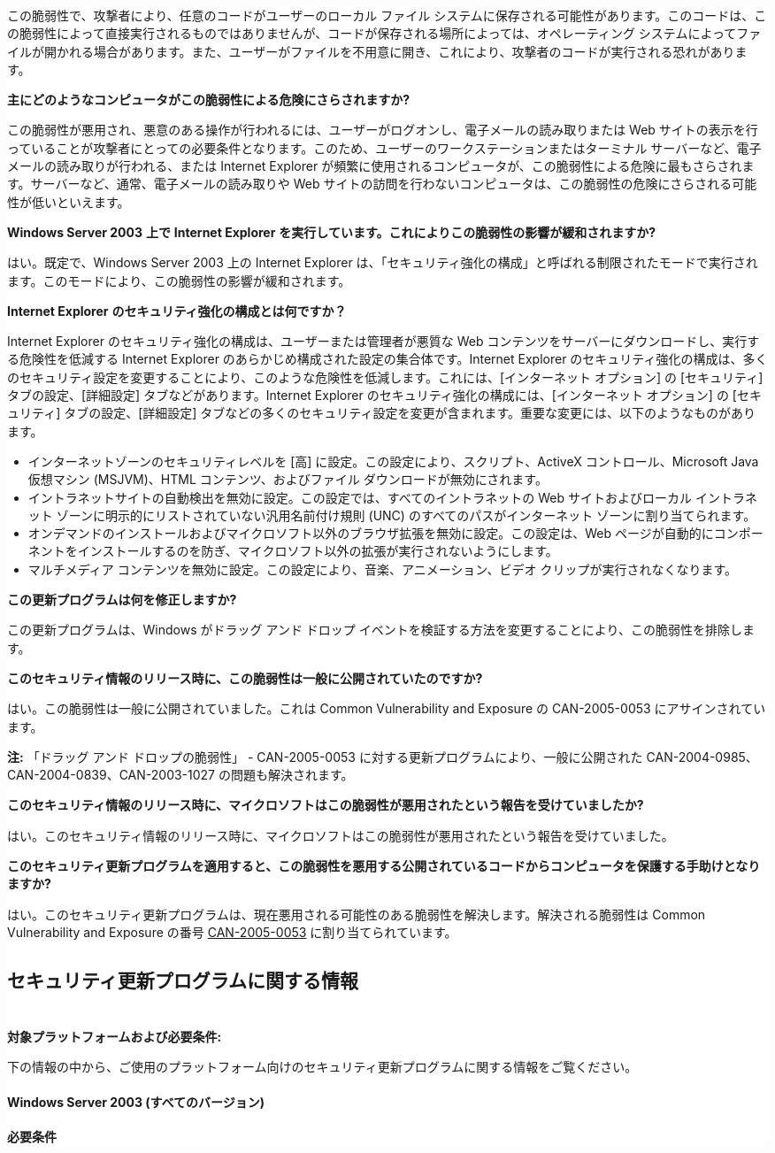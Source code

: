 この脆弱性で、攻撃者により、任意のコードがユーザーのローカル ファイル システムに保存される可能性があります。このコードは、この脆弱性によって直接実行されるものではありませんが、コードが保存される場所によっては、オペレーティング システムによってファイルが開かれる場合があります。また、ユーザーがファイルを不用意に開き、これにより、攻撃者のコードが実行される恐れがあります。
  
**主にどのようなコンピュータがこの脆弱性による危険にさらされますか?**
  
この脆弱性が悪用され、悪意のある操作が行われるには、ユーザーがログオンし、電子メールの読み取りまたは Web サイトの表示を行っていることが攻撃者にとっての必要条件となります。このため、ユーザーのワークステーションまたはターミナル サーバーなど、電子メールの読み取りが行われる、または Internet Explorer が頻繁に使用されるコンピュータが、この脆弱性による危険に最もさらされます。サーバーなど、通常、電子メールの読み取りや Web サイトの訪問を行わないコンピュータは、この脆弱性の危険にさらされる可能性が低いといえます。
  
**Windows Server 2003** **上で** **Internet Explorer** **を実行しています。これによりこの脆弱性の影響が緩和されますか?**
  
はい。既定で、Windows Server 2003 上の Internet Explorer は、「セキュリティ強化の構成」と呼ばれる制限されたモードで実行されます。このモードにより、この脆弱性の影響が緩和されます。
  
**Internet Explorer** **のセキュリティ強化の構成とは何ですか？**
  
Internet Explorer のセキュリティ強化の構成は、ユーザーまたは管理者が悪質な Web コンテンツをサーバーにダウンロードし、実行する危険性を低減する Internet Explorer のあらかじめ構成された設定の集合体です。Internet Explorer のセキュリティ強化の構成は、多くのセキュリティ設定を変更することにより、このような危険性を低減します。これには、\[インターネット オプション\] の \[セキュリティ\] タブの設定、\[詳細設定\] タブなどがあります。Internet Explorer のセキュリティ強化の構成には、\[インターネット オプション\] の \[セキュリティ\] タブの設定、\[詳細設定\] タブなどの多くのセキュリティ設定を変更が含まれます。重要な変更には、以下のようなものがあります。
  
-   インターネットゾーンのセキュリティレベルを \[高\] に設定。この設定により、スクリプト、ActiveX コントロール、Microsoft Java 仮想マシン (MSJVM)、HTML コンテンツ、およびファイル ダウンロードが無効にされます。  
-   イントラネットサイトの自動検出を無効に設定。この設定では、すべてのイントラネットの Web サイトおよびローカル イントラネット ゾーンに明示的にリストされていない汎用名前付け規則 (UNC) のすべてのパスがインターネット ゾーンに割り当てられます。  
-   オンデマンドのインストールおよびマイクロソフト以外のブラウザ拡張を無効に設定。この設定は、Web ページが自動的にコンポーネントをインストールするのを防ぎ、マイクロソフト以外の拡張が実行されないようにします。  
-   マルチメディア コンテンツを無効に設定。この設定により、音楽、アニメーション、ビデオ クリップが実行されなくなります。
  
**この更新プログラムは何を修正しますか?**
  
この更新プログラムは、Windows がドラッグ アンド ドロップ イベントを検証する方法を変更することにより、この脆弱性を排除します。
  
**このセキュリティ情報のリリース時に、この脆弱性は一般に公開されていたのですか?**
  
はい。この脆弱性は一般に公開されていました。これは Common Vulnerability and Exposure の CAN-2005-0053 にアサインされています。
  
**注:** 「ドラッグ アンド ドロップの脆弱性」 - CAN-2005-0053 に対する更新プログラムにより、一般に公開された CAN-2004-0985、CAN-2004-0839、CAN-2003-1027 の問題も解決されます。
  
**このセキュリティ情報のリリース時に、マイクロソフトはこの脆弱性が悪用されたという報告を受けていましたか?**
  
はい。このセキュリティ情報のリリース時に、マイクロソフトはこの脆弱性が悪用されたという報告を受けていました。
  
**このセキュリティ更新プログラムを適用すると、この脆弱性を悪用する公開されているコードからコンピュータを保護する手助けとなりますか?**
  
はい。このセキュリティ更新プログラムは、現在悪用される可能性のある脆弱性を解決します。解決される脆弱性は Common Vulnerability and Exposure の番号 [CAN-2005-0053](http://www.cve.mitre.org/cgi-bin/cvename.cgi?name=can-2005-0053) に割り当てられています。
  
セキュリティ更新プログラムに関する情報  
--------------------------------------
  
<span></span>  
**対象プラットフォームおよび必要条件:**
  
下の情報の中から、ご使用のプラットフォーム向けのセキュリティ更新プログラムに関する情報をご覧ください。
  
#### Windows Server 2003 (すべてのバージョン)
  
**必要条件**
  